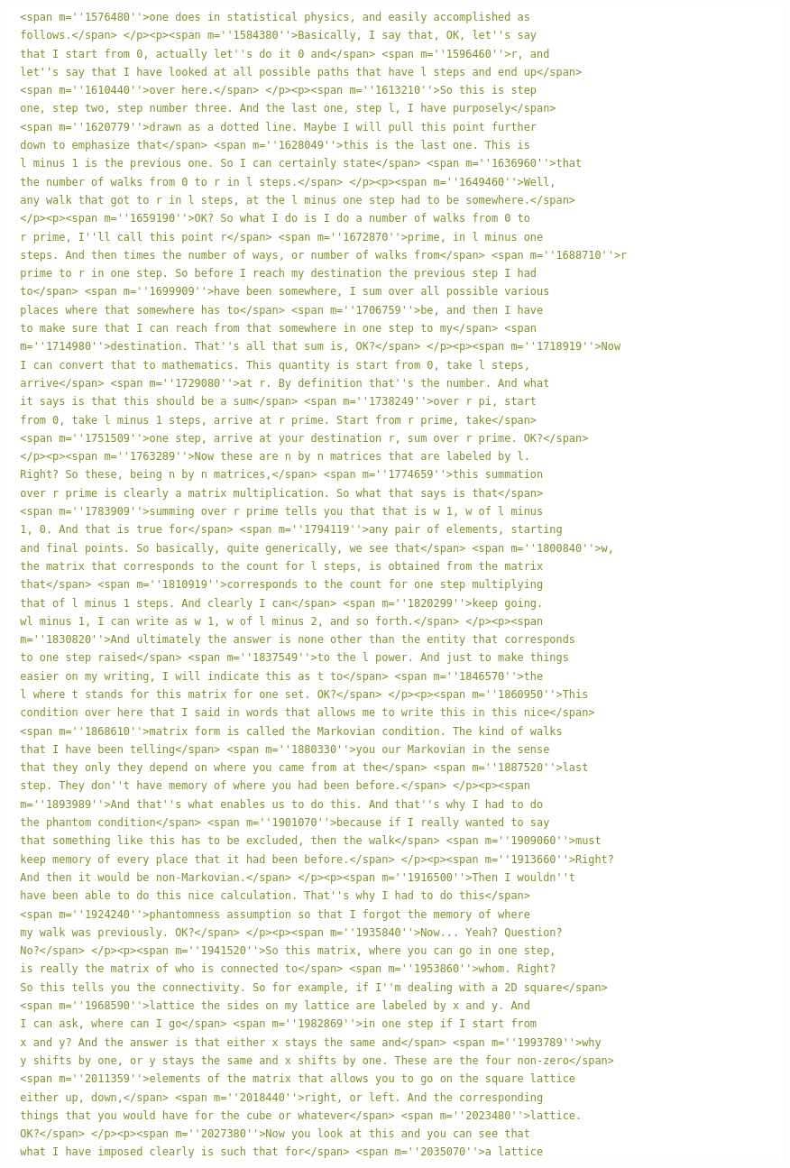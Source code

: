 ```yaml
  <span m=''1576480''>one does in statistical physics, and easily accomplished as
  follows.</span> </p><p><span m=''1584380''>Basically, I say that, OK, let''s say
  that I start from 0, actually let''s do it 0 and</span> <span m=''1596460''>r, and
  let''s say that I have looked at all possible paths that have l steps and end up</span>
  <span m=''1610440''>over here.</span> </p><p><span m=''1613210''>So this is step
  one, step two, step number three. And the last one, step l, I have purposely</span>
  <span m=''1620779''>drawn as a dotted line. Maybe I will pull this point further
  down to emphasize that</span> <span m=''1628049''>this is the last one. This is
  l minus 1 is the previous one. So I can certainly state</span> <span m=''1636960''>that
  the number of walks from 0 to r in l steps.</span> </p><p><span m=''1649460''>Well,
  any walk that got to r in l steps, at the l minus one step had to be somewhere.</span>
  </p><p><span m=''1659190''>OK? So what I do is I do a number of walks from 0 to
  r prime, I''ll call this point r</span> <span m=''1672870''>prime, in l minus one
  steps. And then times the number of ways, or number of walks from</span> <span m=''1688710''>r
  prime to r in one step. So before I reach my destination the previous step I had
  to</span> <span m=''1699909''>have been somewhere, I sum over all possible various
  places where that somewhere has to</span> <span m=''1706759''>be, and then I have
  to make sure that I can reach from that somewhere in one step to my</span> <span
  m=''1714980''>destination. That''s all that sum is, OK?</span> </p><p><span m=''1718919''>Now
  I can convert that to mathematics. This quantity is start from 0, take l steps,
  arrive</span> <span m=''1729080''>at r. By definition that''s the number. And what
  it says is that this should be a sum</span> <span m=''1738249''>over r pi, start
  from 0, take l minus 1 steps, arrive at r prime. Start from r prime, take</span>
  <span m=''1751509''>one step, arrive at your destination r, sum over r prime. OK?</span>
  </p><p><span m=''1763289''>Now these are n by n matrices that are labeled by l.
  Right? So these, being n by n matrices,</span> <span m=''1774659''>this summation
  over r prime is clearly a matrix multiplication. So what that says is that</span>
  <span m=''1783909''>summing over r prime tells you that that is w 1, w of l minus
  1, 0. And that is true for</span> <span m=''1794119''>any pair of elements, starting
  and final points. So basically, quite generically, we see that</span> <span m=''1800840''>w,
  the matrix that corresponds to the count for l steps, is obtained from the matrix
  that</span> <span m=''1810919''>corresponds to the count for one step multiplying
  that of l minus 1 steps. And clearly I can</span> <span m=''1820299''>keep going.
  wl minus 1, I can write as w 1, w of l minus 2, and so forth.</span> </p><p><span
  m=''1830820''>And ultimately the answer is none other than the entity that corresponds
  to one step raised</span> <span m=''1837549''>to the l power. And just to make things
  easier on my writing, I will indicate this as t to</span> <span m=''1846570''>the
  l where t stands for this matrix for one set. OK?</span> </p><p><span m=''1860950''>This
  condition over here that I said in words that allows me to write this in this nice</span>
  <span m=''1868610''>matrix form is called the Markovian condition. The kind of walks
  that I have been telling</span> <span m=''1880330''>you our Markovian in the sense
  that they only they depend on where you came from at the</span> <span m=''1887520''>last
  step. They don''t have memory of where you had been before.</span> </p><p><span
  m=''1893989''>And that''s what enables us to do this. And that''s why I had to do
  the phantom condition</span> <span m=''1901070''>because if I really wanted to say
  that something like this has to be excluded, then the walk</span> <span m=''1909060''>must
  keep memory of every place that it had been before.</span> </p><p><span m=''1913660''>Right?
  And then it would be non-Markovian.</span> </p><p><span m=''1916500''>Then I wouldn''t
  have been able to do this nice calculation. That''s why I had to do this</span>
  <span m=''1924240''>phantomness assumption so that I forgot the memory of where
  my walk was previously. OK?</span> </p><p><span m=''1935840''>Now... Yeah? Question?
  No?</span> </p><p><span m=''1941520''>So this matrix, where you can go in one step,
  is really the matrix of who is connected to</span> <span m=''1953860''>whom. Right?
  So this tells you the connectivity. So for example, if I''m dealing with a 2D square</span>
  <span m=''1968590''>lattice the sides on my lattice are labeled by x and y. And
  I can ask, where can I go</span> <span m=''1982869''>in one step if I start from
  x and y? And the answer is that either x stays the same and</span> <span m=''1993789''>why
  y shifts by one, or y stays the same and x shifts by one. These are the four non-zero</span>
  <span m=''2011359''>elements of the matrix that allows you to go on the square lattice
  either up, down,</span> <span m=''2018440''>right, or left. And the corresponding
  things that you would have for the cube or whatever</span> <span m=''2023480''>lattice.
  OK?</span> </p><p><span m=''2027380''>Now you look at this and you can see that
  what I have imposed clearly is such that for</span> <span m=''2035070''>a lattice
```